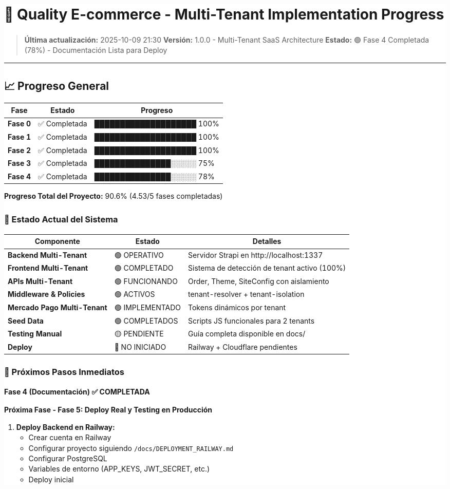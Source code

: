 # 🚀 Quality E-commerce - Multi-Tenant Implementation Progress

> **Última actualización:** 2025-10-09 21:30
> **Versión:** 1.0.0 - Multi-Tenant SaaS Architecture
> **Estado:** 🟢 Fase 4 Completada (78%) - Documentación Lista para Deploy

---

## 📈 Progreso General

| Fase | Estado | Progreso |
|------|--------|----------|
| **Fase 0** | ✅ Completada | ████████████████████ 100% |
| **Fase 1** | ✅ Completada | ████████████████████ 100% |
| **Fase 2** | ✅ Completada | ████████████████████ 100% |
| **Fase 3** | ✅ Completada | ███████████████░░░░░ 75% |
| **Fase 4** | ✅ Completada | ███████████████░░░░░ 78% |

**Progreso Total del Proyecto:** 90.6% (4.53/5 fases completadas)

### 🎯 Estado Actual del Sistema

| Componente | Estado | Detalles |
|------------|--------|----------|
| **Backend Multi-Tenant** | 🟢 OPERATIVO | Servidor Strapi en http://localhost:1337 |
| **Frontend Multi-Tenant** | 🟢 COMPLETADO | Sistema de detección de tenant activo (100%) |
| **APIs Multi-Tenant** | 🟢 FUNCIONANDO | Order, Theme, SiteConfig con aislamiento |
| **Middleware & Policies** | 🟢 ACTIVOS | tenant-resolver + tenant-isolation |
| **Mercado Pago Multi-Tenant** | 🟢 IMPLEMENTADO | Tokens dinámicos por tenant |
| **Seed Data** | 🟢 COMPLETADOS | Scripts JS funcionales para 2 tenants |
| **Testing Manual** | 🟡 PENDIENTE | Guía completa disponible en docs/ |
| **Deploy** | 🔴 NO INICIADO | Railway + Cloudflare pendientes |

### 🚀 Próximos Pasos Inmediatos

**Fase 4 (Documentación) ✅ COMPLETADA**

**Próxima Fase - Fase 5: Deploy Real y Testing en Producción**

1. **Deploy Backend en Railway:**
   - Crear cuenta en Railway
   - Configurar proyecto siguiendo `/docs/DEPLOYMENT_RAILWAY.md`
   - Configurar PostgreSQL
   - Variables de entorno (APP_KEYS, JWT_SECRET, etc.)
   - Deploy inicial
